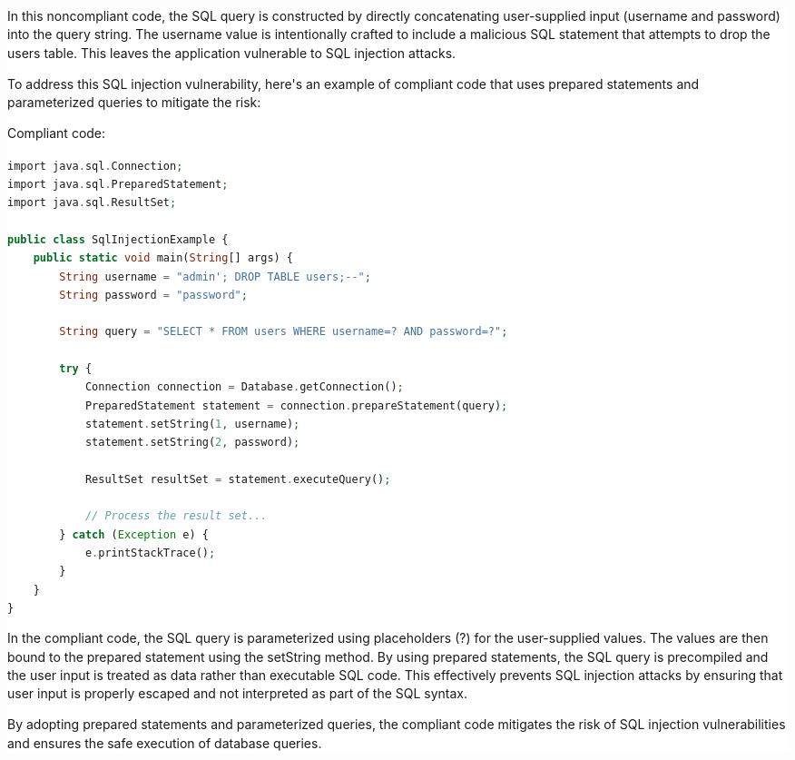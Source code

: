 ```php
```

In this noncompliant code, the SQL query is constructed by directly concatenating user-supplied input (username and password) into the query string. The username value is intentionally crafted to include a malicious SQL statement that attempts to drop the users table. This leaves the application vulnerable to SQL injection attacks.


To address this SQL injection vulnerability, here's an example of compliant code that uses prepared statements and parameterized queries to mitigate the risk:





<span class="d-inline-block p-2 mr-1 v-align-middle bg-green-000"></span>Compliant code:


```php
import java.sql.Connection;
import java.sql.PreparedStatement;
import java.sql.ResultSet;

public class SqlInjectionExample {
    public static void main(String[] args) {
        String username = "admin'; DROP TABLE users;--";
        String password = "password";
        
        String query = "SELECT * FROM users WHERE username=? AND password=?";
        
        try {
            Connection connection = Database.getConnection();
            PreparedStatement statement = connection.prepareStatement(query);
            statement.setString(1, username);
            statement.setString(2, password);
            
            ResultSet resultSet = statement.executeQuery();
            
            // Process the result set...
        } catch (Exception e) {
            e.printStackTrace();
        }
    }
}
```

In the compliant code, the SQL query is parameterized using placeholders (?) for the user-supplied values. The values are then bound to the prepared statement using the setString method. By using prepared statements, the SQL query is precompiled and the user input is treated as data rather than executable SQL code. This effectively prevents SQL injection attacks by ensuring that user input is properly escaped and not interpreted as part of the SQL syntax.

By adopting prepared statements and parameterized queries, the compliant code mitigates the risk of SQL injection vulnerabilities and ensures the safe execution of database queries.




